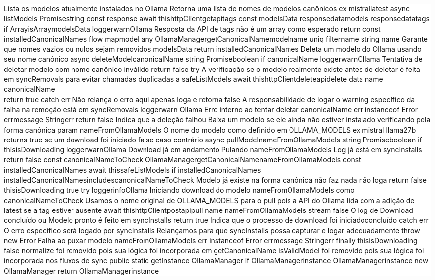  Lista os modelos atualmente instalados no Ollama
 Retorna uma lista de nomes de modelos canônicos ex mistrallatest
async listModels Promisestring 
const response  await thishttpClientgetapitags
const modelsData  responsedatamodels  responsedatatags  
if ArrayisArraymodelsData 
loggerwarnOllama Resposta da API de tags não é um array como esperado
return 
const installedCanonicalNames  flow
mapmodel any  OllamaManagergetCanonicalNamemodelname
uniq
filtername string  name  Garante que nomes vazios ou nulos sejam removidos
modelsData
return installedCanonicalNames
 Deleta um modelo do Ollama usando seu nome canônico 
async deleteModelcanonicalName string Promiseboolean 
if canonicalName 
loggerwarnOllama Tentativa de deletar modelo com nome canônico inválido
return false
try 
 A verificação se o modelo realmente existe antes de deletar
 é feita em syncRemovals para evitar chamadas duplicadas a safeListModels
await thishttpClientdeleteapidelete  data  name canonicalName  
return true
 catch err 
 Não relança o erro aqui apenas loga e retorna false
 A responsabilidade de logar o warning específico da falha na remoção está em syncRemovals
loggerwarn
Ollama Erro interno ao tentar deletar canonicalName err instanceof Error  errmessage  Stringerr
return false  Indica que a deleção falhou
 Baixa um modelo se ele ainda não estiver instalado verificando pela forma canônica
 param nameFromOllamaModels O nome do modelo como definido em OLLAMA_MODELS ex mistral llama27b
 returns true se um download foi iniciado false caso contrário
async pullModelnameFromOllamaModels string Promiseboolean 
if thisisDownloading 
 loggerwarnOllama Download já em andamento Pulando nameFromOllamaModels  Log já está em syncInstalls
return false
const canonicalNameToCheck  OllamaManagergetCanonicalNamenameFromOllamaModels
const installedCanonicalNames  await thissafeListModels
if installedCanonicalNames  installedCanonicalNamesincludescanonicalNameToCheck 
 Modelo já existe na forma canônica não faz nada não loga
return false
thisisDownloading  true
try 
loggerinfoOllama Iniciando download do modelo nameFromOllamaModels como canonicalNameToCheck
 Usamos o nome original de OLLAMA_MODELS para o pull
 pois a API do Ollama lida com a adição de latest se a tag estiver ausente
await thishttpClientpostapipull  name nameFromOllamaModels stream false 
 O log de Download concluído ou Modelo pronto é feito em syncInstalls
return true  Indica que o processo de download foi iniciadoconcluído
 catch err 
 O erro específico será logado por syncInstalls
 Relançamos para que syncInstalls possa capturar e logar adequadamente
throw new Error
Falha ao puxar modelo nameFromOllamaModels err instanceof Error  errmessage  Stringerr
 finally 
thisisDownloading  false
 normalize foi removido pois sua lógica foi incorporada em getCanonicalName
 isValidModel foi removido pois sua lógica foi incorporada nos fluxos de sync
public static getInstance OllamaManager 
if OllamaManagerinstance 
OllamaManagerinstance  new OllamaManager
return OllamaManagerinstance